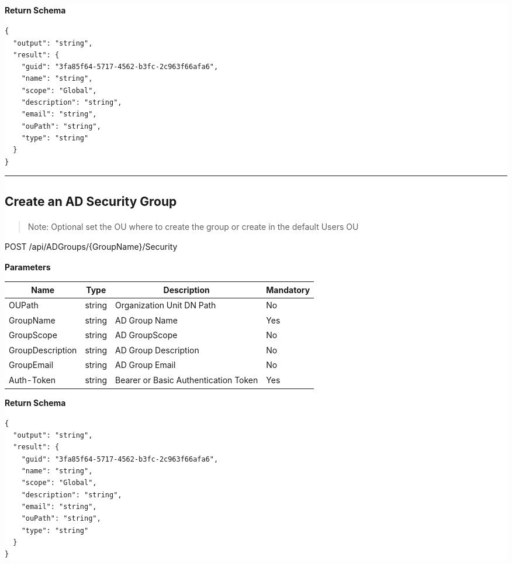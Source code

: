 **Return Schema**

```
{
  "output": "string",
  "result": {
    "guid": "3fa85f64-5717-4562-b3fc-2c963f66afa6",
    "name": "string",
    "scope": "Global",
    "description": "string",
    "email": "string",
    "ouPath": "string",
    "type": "string"
  }
}
```

----
## Create an AD Security Group

>Note: Optional set the OU where to create the group or create in the default Users OU

<span class="btn-post">POST</span> /api/ADGroups/{GroupName}/Security

**Parameters**

| Name             | Type   | Description                          | Mandatory |
| ---------------- | ------ | ------------------------------------ | --------- |
| OUPath           | string | Organization Unit DN Path            | No        |
| GroupName        | string | AD Group Name                        | Yes       |
| GroupScope       | string | AD GroupScope                        | No        |
| GroupDescription | string | AD Group Description                 | No        |
| GroupEmail       | string | AD Group Email                       | No        |
| Auth-Token       | string | Bearer or Basic Authentication Token | Yes       |

**Return Schema**

```
{
  "output": "string",
  "result": {
    "guid": "3fa85f64-5717-4562-b3fc-2c963f66afa6",
    "name": "string",
    "scope": "Global",
    "description": "string",
    "email": "string",
    "ouPath": "string",
    "type": "string"
  }
}
```
